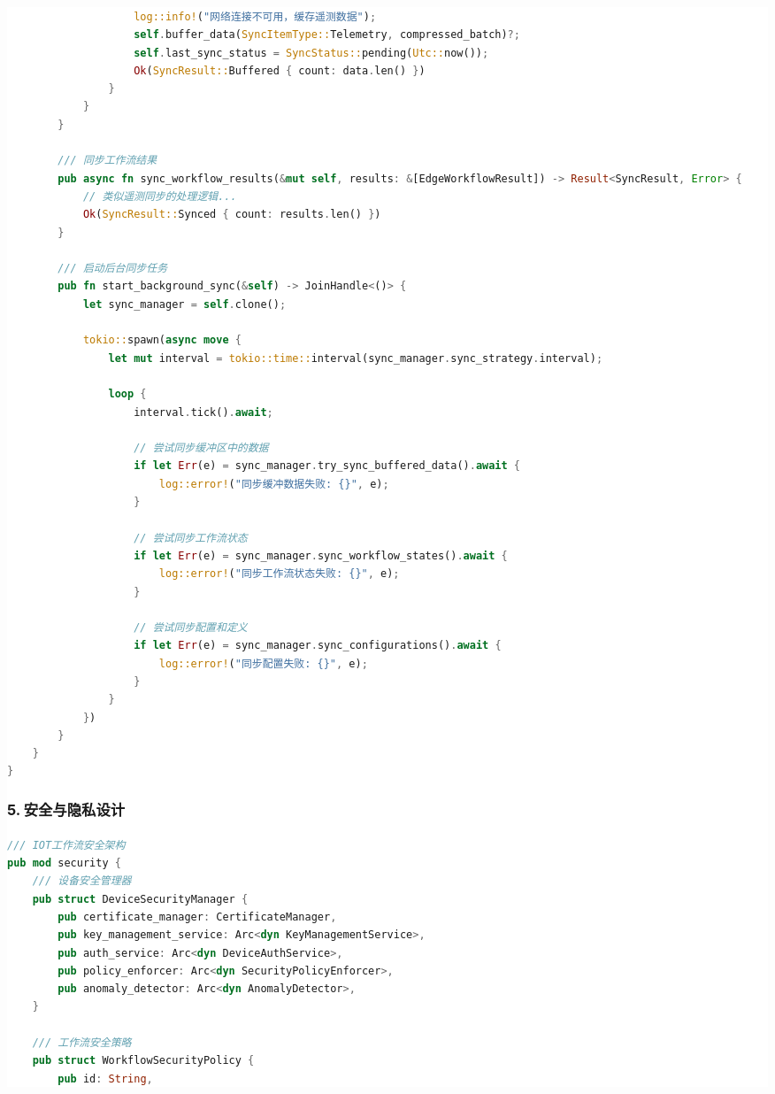 ```rust
                    log::info!("网络连接不可用，缓存遥测数据");
                    self.buffer_data(SyncItemType::Telemetry, compressed_batch)?;
                    self.last_sync_status = SyncStatus::pending(Utc::now());
                    Ok(SyncResult::Buffered { count: data.len() })
                }
            }
        }
        
        /// 同步工作流结果
        pub async fn sync_workflow_results(&mut self, results: &[EdgeWorkflowResult]) -> Result<SyncResult, Error> {
            // 类似遥测同步的处理逻辑...
            Ok(SyncResult::Synced { count: results.len() })
        }
        
        /// 启动后台同步任务
        pub fn start_background_sync(&self) -> JoinHandle<()> {
            let sync_manager = self.clone();
            
            tokio::spawn(async move {
                let mut interval = tokio::time::interval(sync_manager.sync_strategy.interval);
                
                loop {
                    interval.tick().await;
                    
                    // 尝试同步缓冲区中的数据
                    if let Err(e) = sync_manager.try_sync_buffered_data().await {
                        log::error!("同步缓冲数据失败: {}", e);
                    }
                    
                    // 尝试同步工作流状态
                    if let Err(e) = sync_manager.sync_workflow_states().await {
                        log::error!("同步工作流状态失败: {}", e);
                    }
                    
                    // 尝试同步配置和定义
                    if let Err(e) = sync_manager.sync_configurations().await {
                        log::error!("同步配置失败: {}", e);
                    }
                }
            })
        }
    }
}
```

### 5. 安全与隐私设计

```rust
/// IOT工作流安全架构
pub mod security {
    /// 设备安全管理器
    pub struct DeviceSecurityManager {
        pub certificate_manager: CertificateManager,
        pub key_management_service: Arc<dyn KeyManagementService>,
        pub auth_service: Arc<dyn DeviceAuthService>,
        pub policy_enforcer: Arc<dyn SecurityPolicyEnforcer>,
        pub anomaly_detector: Arc<dyn AnomalyDetector>,
    }
    
    /// 工作流安全策略
    pub struct WorkflowSecurityPolicy {
        pub id: String,
```
